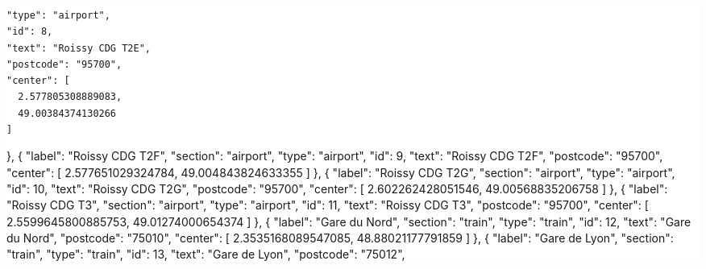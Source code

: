     "type": "airport",
    "id": 8,
    "text": "Roissy CDG T2E",
    "postcode": "95700",
    "center": [
      2.577805308889083,
      49.00384374130266
    ]
  },
  {
    "label": "Roissy CDG T2F",
    "section": "airport",
    "type": "airport",
    "id": 9,
    "text": "Roissy CDG T2F",
    "postcode": "95700",
    "center": [
      2.577651029324784,
      49.004843824633355
    ]
  },
  {
    "label": "Roissy CDG T2G",
    "section": "airport",
    "type": "airport",
    "id": 10,
    "text": "Roissy CDG T2G",
    "postcode": "95700",
    "center": [
      2.602262428051546,
      49.00568835206758
    ]
  },
  {
    "label": "Roissy CDG T3",
    "section": "airport",
    "type": "airport",
    "id": 11,
    "text": "Roissy CDG T3",
    "postcode": "95700",
    "center": [
      2.5599645800885753,
      49.01274000654374
    ]
  },
  {
    "label": "Gare du Nord",
    "section": "train",
    "type": "train",
    "id": 12,
    "text": "Gare du Nord",
    "postcode": "75010",
    "center": [
      2.3535168089547085,
      48.88021177791859
    ]
  },
  {
    "label": "Gare de Lyon",
    "section": "train",
    "type": "train",
    "id": 13,
    "text": "Gare de Lyon",
    "postcode": "75012",